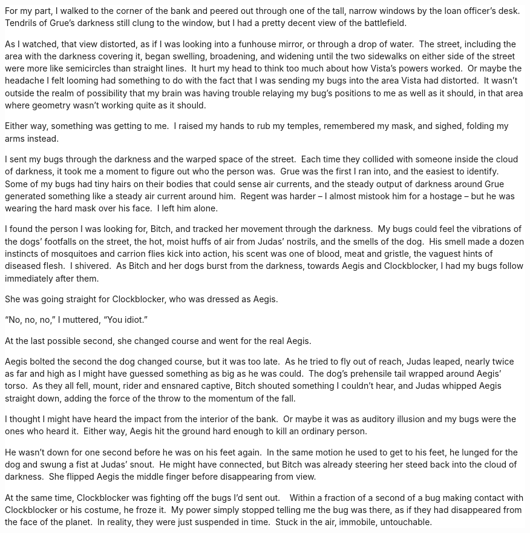 For my part, I walked to the corner of the bank and peered out through one of the tall, narrow windows by the loan officer’s desk.  Tendrils of Grue’s darkness still clung to the window, but I had a pretty decent view of the battlefield.

As I watched, that view distorted, as if I was looking into a funhouse mirror, or through a drop of water.  The street, including the area with the darkness covering it, began swelling, broadening, and widening until the two sidewalks on either side of the street were more like semicircles than straight lines.  It hurt my head to think too much about how Vista’s powers worked.  Or maybe the headache I felt looming had something to do with the fact that I was sending my bugs into the area Vista had distorted.  It wasn’t outside the realm of possibility that my brain was having trouble relaying my bug’s positions to me as well as it should, in that area where geometry wasn’t working quite as it should.

Either way, something was getting to me.  I raised my hands to rub my temples, remembered my mask, and sighed, folding my arms instead.

I sent my bugs through the darkness and the warped space of the street.  Each time they collided with someone inside the cloud of darkness, it took me a moment to figure out who the person was.  Grue was the first I ran into, and the easiest to identify.  Some of my bugs had tiny hairs on their bodies that could sense air currents, and the steady output of darkness around Grue generated something like a steady air current around him.  Regent was harder – I almost mistook him for a hostage – but he was wearing the hard mask over his face.  I left him alone.

I found the person I was looking for, Bitch, and tracked her movement through the darkness.  My bugs could feel the vibrations of the dogs’ footfalls on the street, the hot, moist huffs of air from Judas’ nostrils, and the smells of the dog.  His smell made a dozen instincts of mosquitoes and carrion flies kick into action, his scent was one of blood, meat and gristle, the vaguest hints of diseased flesh.  I shivered.  As Bitch and her dogs burst from the darkness, towards Aegis and Clockblocker, I had my bugs follow immediately after them.

She was going straight for Clockblocker, who was dressed as Aegis.

“No, no, no,” I muttered, “You idiot.”

At the last possible second, she changed course and went for the real Aegis.

Aegis bolted the second the dog changed course, but it was too late.  As he tried to fly out of reach, Judas leaped, nearly twice as far and high as I might have guessed something as big as he was could.  The dog’s prehensile tail wrapped around Aegis’ torso.  As they all fell, mount, rider and ensnared captive, Bitch shouted something I couldn’t hear, and Judas whipped Aegis straight down, adding the force of the throw to the momentum of the fall.

I thought I might have heard the impact from the interior of the bank.  Or maybe it was as auditory illusion and my bugs were the ones who heard it.  Either way, Aegis hit the ground hard enough to kill an ordinary person.

He wasn’t down for one second before he was on his feet again.  In the same motion he used to get to his feet, he lunged for the dog and swung a fist at Judas’ snout.  He might have connected, but Bitch was already steering her steed back into the cloud of darkness.  She flipped Aegis the middle finger before disappearing from view.

At the same time, Clockblocker was fighting off the bugs I’d sent out.    Within a fraction of a second of a bug making contact with Clockblocker or his costume, he froze it.  My power simply stopped telling me the bug was there, as if they had disappeared from the face of the planet.  In reality, they were just suspended in time.  Stuck in the air, immobile, untouchable.
